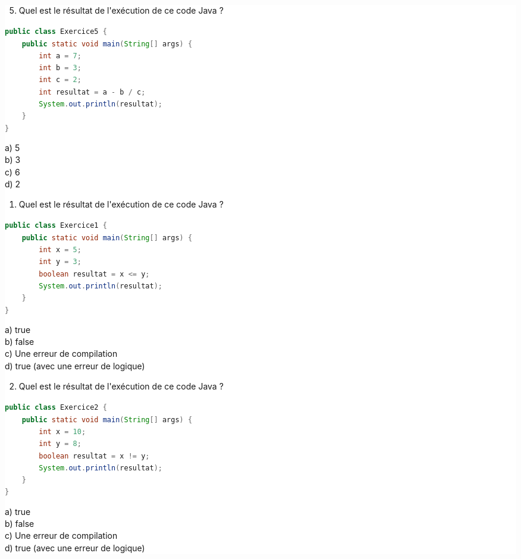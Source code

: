 5. Quel est le résultat de l'exécution de ce code Java ?

```java
public class Exercice5 {
    public static void main(String[] args) {
        int a = 7;
        int b = 3;
        int c = 2;
        int resultat = a - b / c;
        System.out.println(resultat);
    }
}
```

a) 5 \
b) 3 \
c) 6 \
d) 2



1. Quel est le résultat de l'exécution de ce code Java ?

```java
public class Exercice1 {
    public static void main(String[] args) {
        int x = 5;
        int y = 3;
        boolean resultat = x <= y;
        System.out.println(resultat);
    }
}
```

a) true \
b) false \
c) Une erreur de compilation \
d) true (avec une erreur de logique)

2. Quel est le résultat de l'exécution de ce code Java ?

```java
public class Exercice2 {
    public static void main(String[] args) {
        int x = 10;
        int y = 8;
        boolean resultat = x != y;
        System.out.println(resultat);
    }
}
```

a) true \
b) false \
c) Une erreur de compilation \
d) true (avec une erreur de logique)
